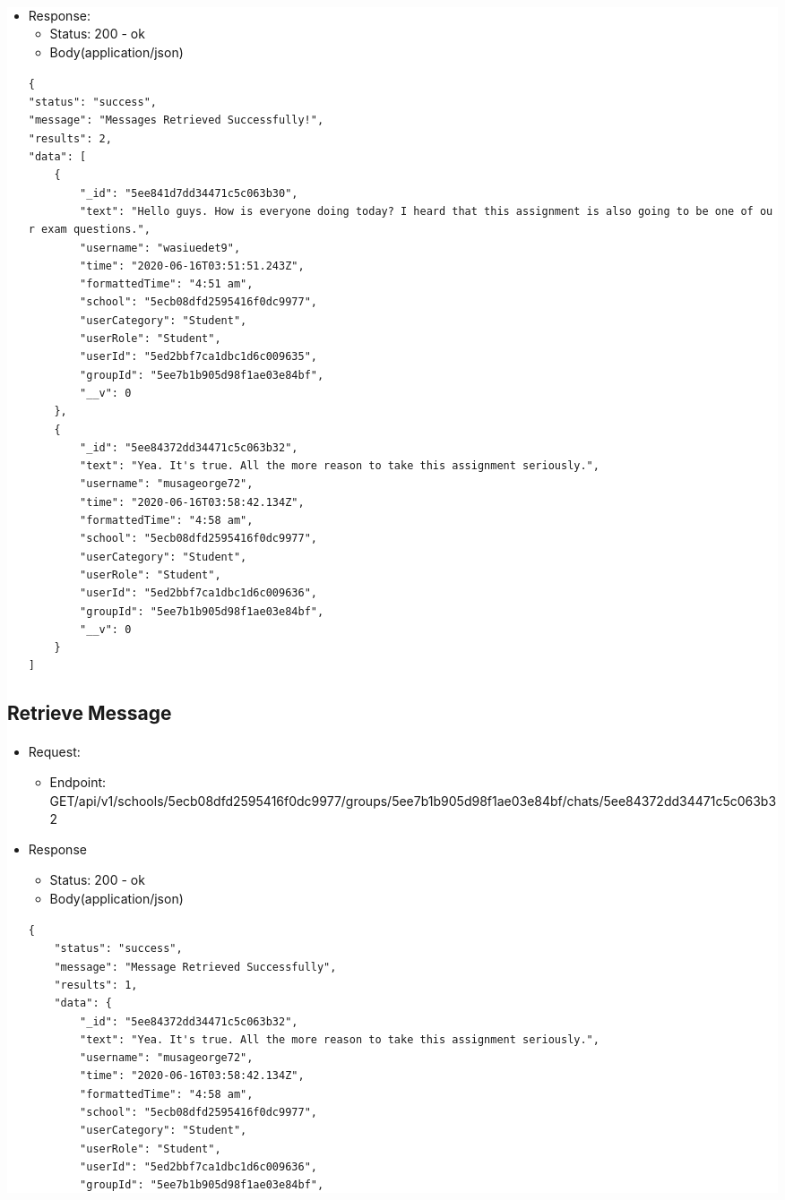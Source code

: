 * Response:
    * Status: 200 - ok
    * Body(application/json)
    ```
    {
    "status": "success",
    "message": "Messages Retrieved Successfully!",
    "results": 2,
    "data": [
        {
            "_id": "5ee841d7dd34471c5c063b30",
            "text": "Hello guys. How is everyone doing today? I heard that this assignment is also going to be one of our exam questions.",
            "username": "wasiuedet9",
            "time": "2020-06-16T03:51:51.243Z",
            "formattedTime": "4:51 am",
            "school": "5ecb08dfd2595416f0dc9977",
            "userCategory": "Student",
            "userRole": "Student",
            "userId": "5ed2bbf7ca1dbc1d6c009635",
            "groupId": "5ee7b1b905d98f1ae03e84bf",
            "__v": 0
        },
        {
            "_id": "5ee84372dd34471c5c063b32",
            "text": "Yea. It's true. All the more reason to take this assignment seriously.",
            "username": "musageorge72",
            "time": "2020-06-16T03:58:42.134Z",
            "formattedTime": "4:58 am",
            "school": "5ecb08dfd2595416f0dc9977",
            "userCategory": "Student",
            "userRole": "Student",
            "userId": "5ed2bbf7ca1dbc1d6c009636",
            "groupId": "5ee7b1b905d98f1ae03e84bf",
            "__v": 0
        }
    ]
    ```

## Retrieve Message

* Request:
    * Endpoint: GET/api/v1/schools/5ecb08dfd2595416f0dc9977/groups/5ee7b1b905d98f1ae03e84bf/chats/5ee84372dd34471c5c063b32

* Response
    * Status: 200 - ok
    * Body(application/json)
    ```
    {
        "status": "success",
        "message": "Message Retrieved Successfully",
        "results": 1,
        "data": {
            "_id": "5ee84372dd34471c5c063b32",
            "text": "Yea. It's true. All the more reason to take this assignment seriously.",
            "username": "musageorge72",
            "time": "2020-06-16T03:58:42.134Z",
            "formattedTime": "4:58 am",
            "school": "5ecb08dfd2595416f0dc9977",
            "userCategory": "Student",
            "userRole": "Student",
            "userId": "5ed2bbf7ca1dbc1d6c009636",
            "groupId": "5ee7b1b905d98f1ae03e84bf",